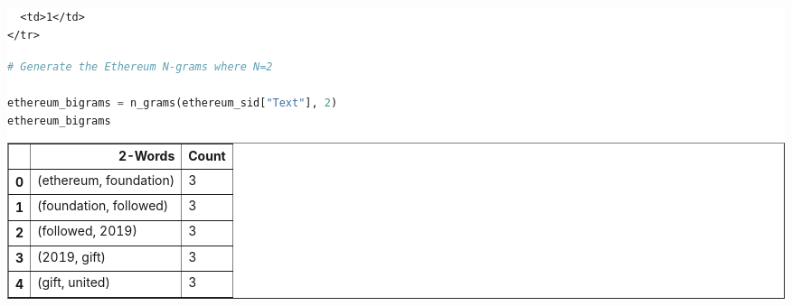       <td>1</td>
    </tr>
  </tbody>
</table>
</div>




```python
# Generate the Ethereum N-grams where N=2

ethereum_bigrams = n_grams(ethereum_sid["Text"], 2)
ethereum_bigrams
```




<div>
<style scoped>
    .dataframe tbody tr th:only-of-type {
        vertical-align: middle;
    }

    .dataframe tbody tr th {
        vertical-align: top;
    }

    .dataframe thead th {
        text-align: right;
    }
</style>
<table border="1" class="dataframe">
  <thead>
    <tr style="text-align: right;">
      <th></th>
      <th>2-Words</th>
      <th>Count</th>
    </tr>
  </thead>
  <tbody>
    <tr>
      <th>0</th>
      <td>(ethereum, foundation)</td>
      <td>3</td>
    </tr>
    <tr>
      <th>1</th>
      <td>(foundation, followed)</td>
      <td>3</td>
    </tr>
    <tr>
      <th>2</th>
      <td>(followed, 2019)</td>
      <td>3</td>
    </tr>
    <tr>
      <th>3</th>
      <td>(2019, gift)</td>
      <td>3</td>
    </tr>
    <tr>
      <th>4</th>
      <td>(gift, united)</td>
      <td>3</td>
    </tr>
    <tr>